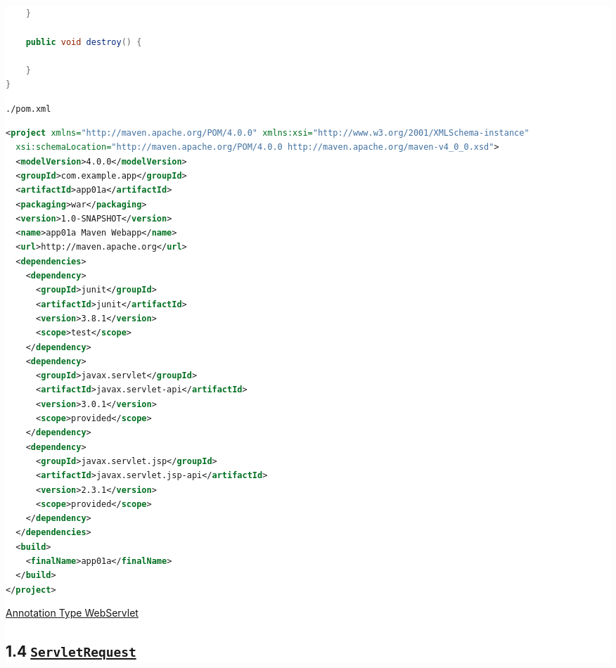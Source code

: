 ```java
    }

    public void destroy() {

    }
}

```

`./pom.xml`
```xml
<project xmlns="http://maven.apache.org/POM/4.0.0" xmlns:xsi="http://www.w3.org/2001/XMLSchema-instance"
  xsi:schemaLocation="http://maven.apache.org/POM/4.0.0 http://maven.apache.org/maven-v4_0_0.xsd">
  <modelVersion>4.0.0</modelVersion>
  <groupId>com.example.app</groupId>
  <artifactId>app01a</artifactId>
  <packaging>war</packaging>
  <version>1.0-SNAPSHOT</version>
  <name>app01a Maven Webapp</name>
  <url>http://maven.apache.org</url>
  <dependencies>
    <dependency>
      <groupId>junit</groupId>
      <artifactId>junit</artifactId>
      <version>3.8.1</version>
      <scope>test</scope>
    </dependency>
    <dependency>
      <groupId>javax.servlet</groupId>
      <artifactId>javax.servlet-api</artifactId>
      <version>3.0.1</version>
      <scope>provided</scope>
    </dependency>
    <dependency>
      <groupId>javax.servlet.jsp</groupId>
      <artifactId>javax.servlet.jsp-api</artifactId>
      <version>2.3.1</version>
      <scope>provided</scope>
    </dependency>
  </dependencies>
  <build>
    <finalName>app01a</finalName>
  </build>
</project>
```

[Annotation Type WebServlet](https://docs.oracle.com/javaee/7/api/javax/servlet/annotation/WebServlet.html)

## 1.4 [`ServletRequest`](https://docs.oracle.com/javaee/7/api/javax/servlet/ServletRequest.html)
